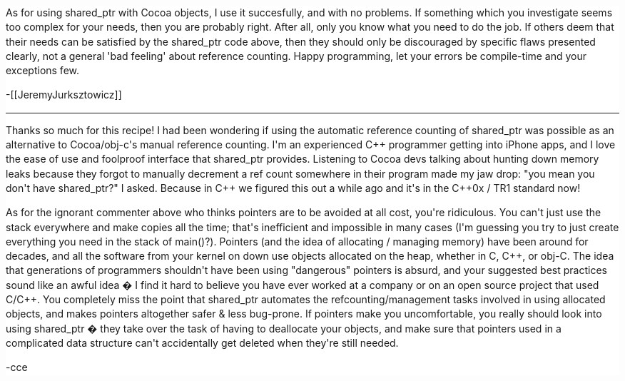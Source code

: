As for using shared_ptr with Cocoa objects, I use it succesfully, and with no problems. If something which you investigate seems too complex for your needs, then you are probably right. After all, only you know what you need to do the job. If others deem that their needs can be satisfied by the shared_ptr code above, then they should only be discouraged by specific flaws presented clearly, not a general 'bad feeling'  about reference counting. Happy programming, let your errors be compile-time and your exceptions few.

-[[JeremyJurksztowicz]]

----
Thanks so much for this recipe!  I had been wondering if using the automatic reference counting of shared_ptr was possible as an alternative to Cocoa/obj-c's manual reference counting.  I'm an experienced C++ programmer getting into iPhone apps, and I love the ease of use and foolproof interface that shared_ptr provides.  Listening to Cocoa devs talking about hunting down memory leaks because they forgot to manually decrement a ref count somewhere in their program made my jaw drop: "you mean you don't have shared_ptr?" I asked. Because in C++ we figured this out a while ago and it's in the C++0x / TR1 standard now!

As for the ignorant commenter above who thinks pointers are to be avoided at all cost, you're ridiculous.  You can't just use the stack everywhere and make copies all the time; that's inefficient and impossible in many cases (I'm guessing you try to just create everything you need in the stack of main()?).  Pointers (and the idea of allocating / managing memory) have been around for decades, and all the software from your kernel on down use objects allocated on the heap, whether in C, C++, or obj-C.  The idea that generations of programmers shouldn't have been using "dangerous" pointers is absurd, and your suggested best practices sound like an awful idea � I find it hard to believe you have ever worked at a company or on an open source project that used C/C++.  You completely miss the point that shared_ptr automates the refcounting/management tasks involved in using allocated objects, and makes pointers altogether safer & less bug-prone.  If pointers make you uncomfortable, you really should look into using shared_ptr � they take over the task of having to deallocate your objects, and make sure that pointers used in a complicated data structure can't accidentally get deleted when they're still needed.

-cce